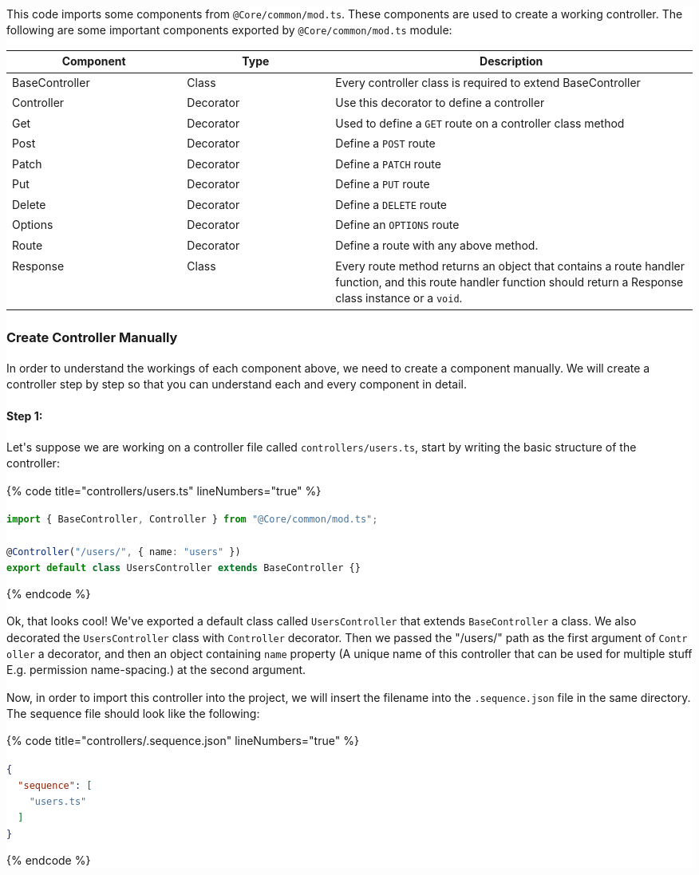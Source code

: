 This code imports some components from `@Core/common/mod.ts`. These components are used to create a working controller. The following are some important components exported by `@Core/common/mod.ts` module:

<table><thead><tr><th width="205.33333333333331">Component</th><th width="172">Type</th><th>Description</th></tr></thead><tbody><tr><td>BaseController</td><td>Class</td><td>Every controller class is required to extend BaseController</td></tr><tr><td>Controller</td><td>Decorator</td><td>Use this decorator to define a controller</td></tr><tr><td>Get</td><td>Decorator</td><td>Used to define a <code>GET</code> route on a controller class method</td></tr><tr><td>Post</td><td>Decorator</td><td>Define a <code>POST</code> route</td></tr><tr><td>Patch</td><td>Decorator</td><td>Define a <code>PATCH</code> route</td></tr><tr><td>Put</td><td>Decorator</td><td>Define a <code>PUT</code> route</td></tr><tr><td>Delete</td><td>Decorator</td><td>Define a <code>DELETE</code> route</td></tr><tr><td>Options</td><td>Decorator</td><td>Define an <code>OPTIONS</code> route</td></tr><tr><td>Route</td><td>Decorator</td><td>Define a route with any above method.</td></tr><tr><td>Response</td><td>Class</td><td>Every route method returns an object that contains a route handler function, and this route handler function should return a Response class instance or a <code>void</code>.</td></tr></tbody></table>

### Create Controller Manually

In order to understand the workings of each component above, we need to create a component manually. We will create a controller step by step so that you can understand each and every component in detail.

#### Step 1:

Let's suppose we are working on a controller file called `controllers/users.ts`, start by writing the basic structure of the controller:

{% code title="controllers/users.ts" lineNumbers="true" %}
```typescript
import { BaseController, Controller } from "@Core/common/mod.ts";

@Controller("/users/", { name: "users" })
export default class UsersController extends BaseController {}
```
{% endcode %}

Ok, that looks cool! We've exported a default class called `UsersController` that extends `BaseController` a class. We also decorated the `UsersController` class with `Controller` decorator. Then we passed the "/users/" path as the first argument of `Controller` a decorator, and then an object containing `name` property (A unique name of this controller that can be used for multiple stuff E.g. permission name-spacing.) at the second argument.

Now, in order to import this controller into the project, we will insert the filename into the `.sequence.json` file in the same directory. The sequence file should look like the following:

{% code title="controllers/.sequence.json" lineNumbers="true" %}
```json
{
  "sequence": [
    "users.ts"
  ]
}
```
{% endcode %}
